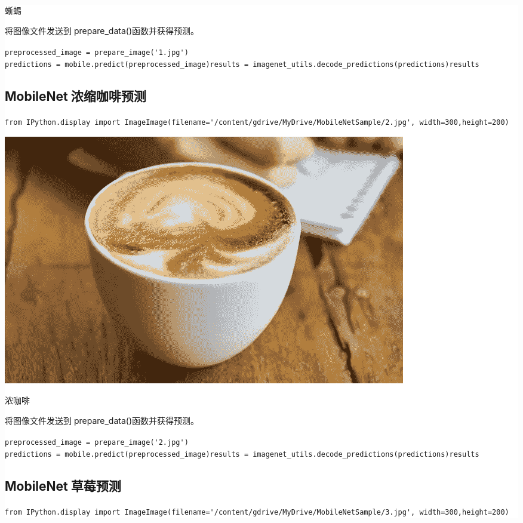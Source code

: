 蜥蜴

将图像文件发送到 prepare_data()函数并获得预测。

```
preprocessed_image = prepare_image('1.jpg')
predictions = mobile.predict(preprocessed_image)results = imagenet_utils.decode_predictions(predictions)results
```

## **MobileNet 浓缩咖啡预测**

```
from IPython.display import ImageImage(filename='/content/gdrive/MyDrive/MobileNetSample/2.jpg', width=300,height=200)
```

![](img/ca9bbeaf44506c81170a4ef300a7027b.png)

浓咖啡

将图像文件发送到 prepare_data()函数并获得预测。

```
preprocessed_image = prepare_image('2.jpg')
predictions = mobile.predict(preprocessed_image)results = imagenet_utils.decode_predictions(predictions)results
```

## **MobileNet 草莓预测**

```
from IPython.display import ImageImage(filename='/content/gdrive/MyDrive/MobileNetSample/3.jpg', width=300,height=200)
```
